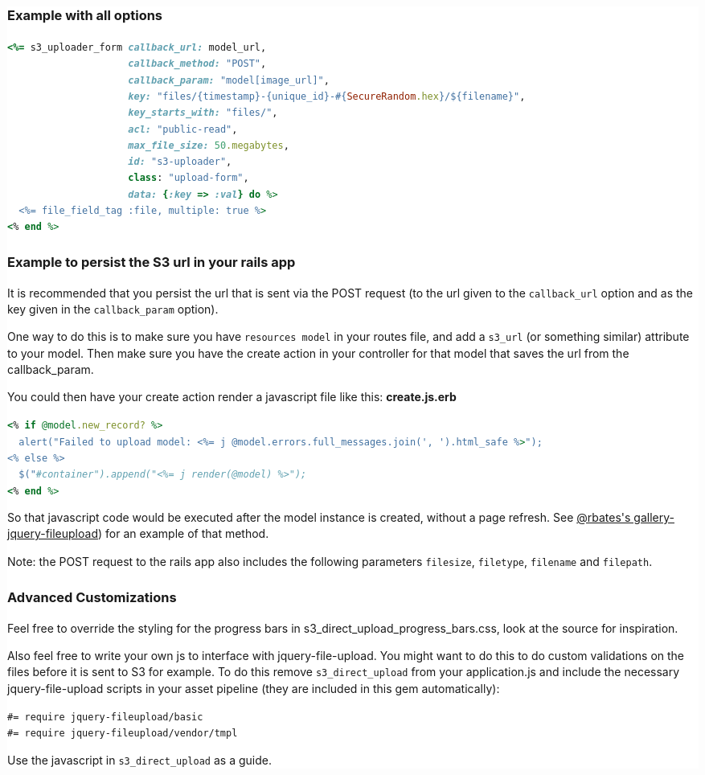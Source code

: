 ### Example with all options
```ruby
<%= s3_uploader_form callback_url: model_url,
                     callback_method: "POST",
                     callback_param: "model[image_url]",
                     key: "files/{timestamp}-{unique_id}-#{SecureRandom.hex}/${filename}",
                     key_starts_with: "files/",
                     acl: "public-read",
                     max_file_size: 50.megabytes,
                     id: "s3-uploader",
                     class: "upload-form",
                     data: {:key => :val} do %>
  <%= file_field_tag :file, multiple: true %>
<% end %>
```

### Example to persist the S3 url in your rails app
It is recommended that you persist the url that is sent via the POST request (to the url given to the `callback_url` option and as the key given in the `callback_param` option).

One way to do this is to make sure you have `resources model` in your routes file, and add a `s3_url` (or something similar) attribute to your model. Then make sure you have the create action in your controller for that model that saves the url from the callback_param.

You could then have your create action render a javascript file like this:
**create.js.erb**
```ruby
<% if @model.new_record? %>
  alert("Failed to upload model: <%= j @model.errors.full_messages.join(', ').html_safe %>");
<% else %>
  $("#container").append("<%= j render(@model) %>");
<% end %>
```
So that javascript code would be executed after the model instance is created, without a page refresh. See [@rbates's gallery-jquery-fileupload](https://github.com/railscasts/383-uploading-to-amazon-s3/tree/master/gallery-jquery-fileupload)) for an example of that method.

Note: the POST request to the rails app also includes the following parameters `filesize`, `filetype`, `filename` and `filepath`.

### Advanced Customizations
Feel free to override the styling for the progress bars in s3_direct_upload_progress_bars.css, look at the source for inspiration.

Also feel free to write your own js to interface with jquery-file-upload. You might want to do this to do custom validations on the files before it is sent to S3 for example.
To do this remove `s3_direct_upload` from your application.js and include the necessary jquery-file-upload scripts in your asset pipeline (they are included in this gem automatically):
```cofeescript
#= require jquery-fileupload/basic
#= require jquery-fileupload/vendor/tmpl
```
Use the javascript in `s3_direct_upload` as a guide.
